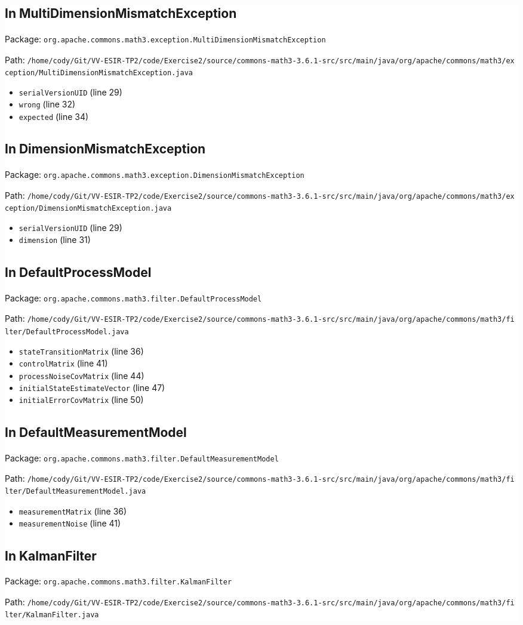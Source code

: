 
## In MultiDimensionMismatchException

Package: `org.apache.commons.math3.exception.MultiDimensionMismatchException`

Path: `/home/cody/Git/VV-ESIR-TP2/code/Exercise2/source/commons-math3-3.6.1-src/src/main/java/org/apache/commons/math3/exception/MultiDimensionMismatchException.java`

- `serialVersionUID` (line 29)
- `wrong` (line 32)
- `expected` (line 34)


## In DimensionMismatchException

Package: `org.apache.commons.math3.exception.DimensionMismatchException`

Path: `/home/cody/Git/VV-ESIR-TP2/code/Exercise2/source/commons-math3-3.6.1-src/src/main/java/org/apache/commons/math3/exception/DimensionMismatchException.java`

- `serialVersionUID` (line 29)
- `dimension` (line 31)


## In DefaultProcessModel

Package: `org.apache.commons.math3.filter.DefaultProcessModel`

Path: `/home/cody/Git/VV-ESIR-TP2/code/Exercise2/source/commons-math3-3.6.1-src/src/main/java/org/apache/commons/math3/filter/DefaultProcessModel.java`

- `stateTransitionMatrix` (line 36)
- `controlMatrix` (line 41)
- `processNoiseCovMatrix` (line 44)
- `initialStateEstimateVector` (line 47)
- `initialErrorCovMatrix` (line 50)


## In DefaultMeasurementModel

Package: `org.apache.commons.math3.filter.DefaultMeasurementModel`

Path: `/home/cody/Git/VV-ESIR-TP2/code/Exercise2/source/commons-math3-3.6.1-src/src/main/java/org/apache/commons/math3/filter/DefaultMeasurementModel.java`

- `measurementMatrix` (line 36)
- `measurementNoise` (line 41)


## In KalmanFilter

Package: `org.apache.commons.math3.filter.KalmanFilter`

Path: `/home/cody/Git/VV-ESIR-TP2/code/Exercise2/source/commons-math3-3.6.1-src/src/main/java/org/apache/commons/math3/filter/KalmanFilter.java`
